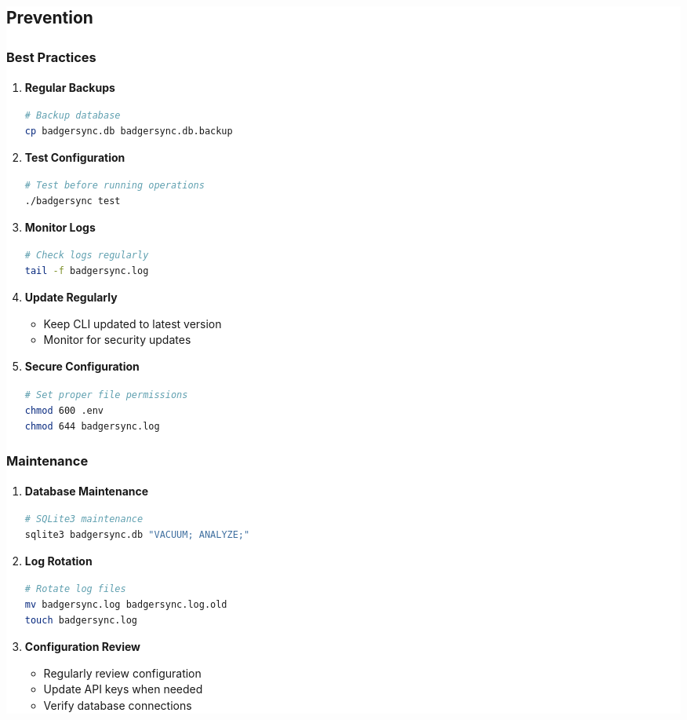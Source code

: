## Prevention

### Best Practices

1. **Regular Backups**
   ```bash
   # Backup database
   cp badgersync.db badgersync.db.backup
   ```

2. **Test Configuration**
   ```bash
   # Test before running operations
   ./badgersync test
   ```

3. **Monitor Logs**
   ```bash
   # Check logs regularly
   tail -f badgersync.log
   ```

4. **Update Regularly**
   - Keep CLI updated to latest version
   - Monitor for security updates

5. **Secure Configuration**
   ```bash
   # Set proper file permissions
   chmod 600 .env
   chmod 644 badgersync.log
   ```

### Maintenance

1. **Database Maintenance**
   ```bash
   # SQLite3 maintenance
   sqlite3 badgersync.db "VACUUM; ANALYZE;"
   ```

2. **Log Rotation**
   ```bash
   # Rotate log files
   mv badgersync.log badgersync.log.old
   touch badgersync.log
   ```

3. **Configuration Review**
   - Regularly review configuration
   - Update API keys when needed
   - Verify database connections 